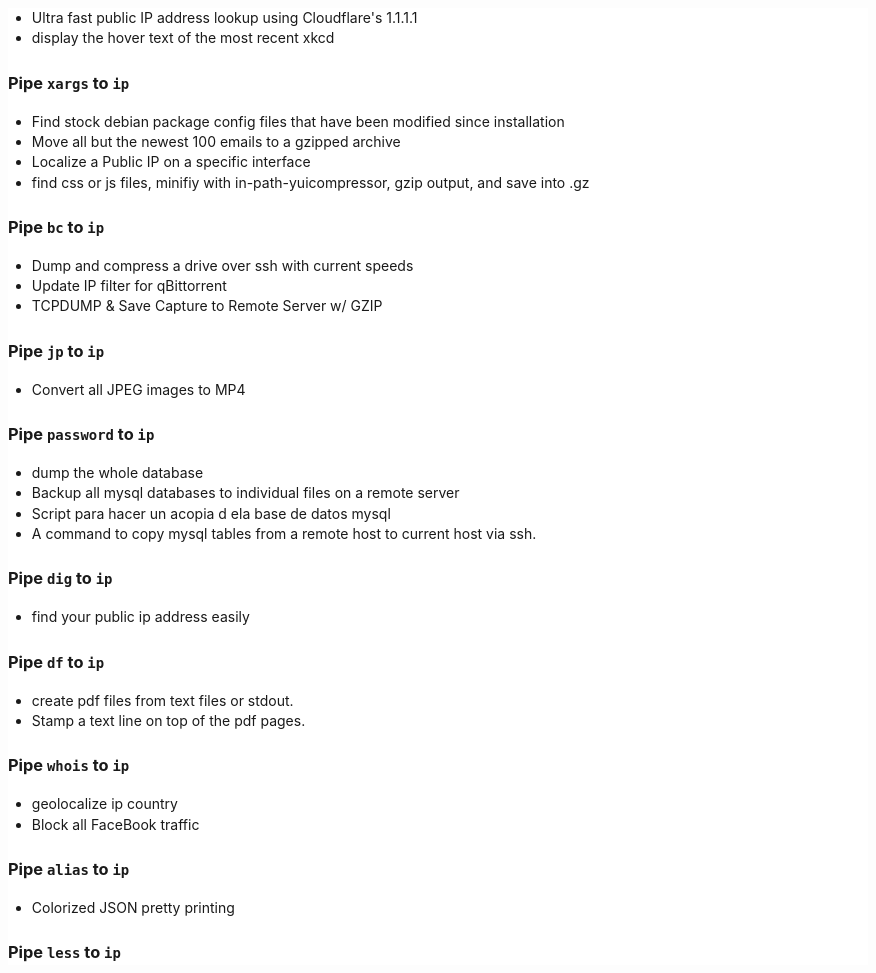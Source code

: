 - Ultra fast public IP address lookup using Cloudflare's 1.1.1.1
- display the hover text of the most recent xkcd

            
### Pipe `xargs` to `ip`

- Find stock debian package config files that have been modified since installation
- Move all but the newest 100 emails to a gzipped archive
- Localize a Public IP on a specific interface
- find css or js files, minifiy with in-path-yuicompressor, gzip output, and save into <static-file>.gz

            
### Pipe `bc` to `ip`

- Dump and compress a drive over ssh with current speeds
- Update IP filter for qBittorrent
- TCPDUMP & Save Capture to Remote Server w/ GZIP

            
### Pipe `jp` to `ip`

- Convert all JPEG images to MP4

            
### Pipe `password` to `ip`

- dump the whole database
- Backup all mysql databases to individual files on a remote server
- Script para hacer un acopia d ela base de datos mysql
- A command to copy mysql tables from a remote host to current host via ssh.

            
### Pipe `dig` to `ip`

- find your public ip address easily

            
### Pipe `df` to `ip`

- create pdf files from text files or stdout.
- Stamp a text line on top of the pdf pages.

            
### Pipe `whois` to `ip`

- geolocalize ip country
- Block all FaceBook traffic

            
### Pipe `alias` to `ip`

- Colorized JSON pretty printing

            
### Pipe `less` to `ip`
